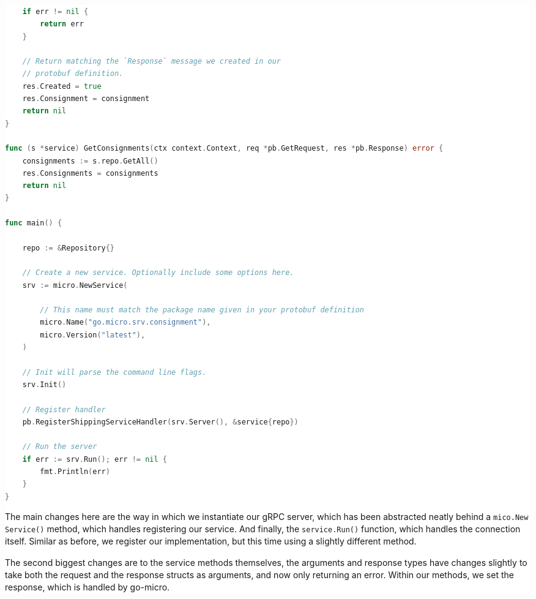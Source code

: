 ```go
	if err != nil {
		return err
	}

	// Return matching the `Response` message we created in our
	// protobuf definition.
	res.Created = true
	res.Consignment = consignment
	return nil
}

func (s *service) GetConsignments(ctx context.Context, req *pb.GetRequest, res *pb.Response) error {
	consignments := s.repo.GetAll()
	res.Consignments = consignments
	return nil
}

func main() {

	repo := &Repository{}

	// Create a new service. Optionally include some options here.
	srv := micro.NewService(

		// This name must match the package name given in your protobuf definition
		micro.Name("go.micro.srv.consignment"),
		micro.Version("latest"),
	)

	// Init will parse the command line flags.
	srv.Init()

	// Register handler
	pb.RegisterShippingServiceHandler(srv.Server(), &service{repo})

	// Run the server
	if err := srv.Run(); err != nil {
		fmt.Println(err)
	}
}

```

The main changes here are the way in which we instantiate our gRPC server, which has been abstracted neatly behind a `mico.NewService()` method, which handles registering our service. And finally, the `service.Run()` function, which handles the connection itself. Similar as before, we register our implementation, but this time using a slightly different method.

The second biggest changes are to the service methods themselves, the arguments and response types have changes slightly to take both the request and the response structs as arguments, and now only returning an error. Within our methods, we set the response, which is handled by go-micro.
